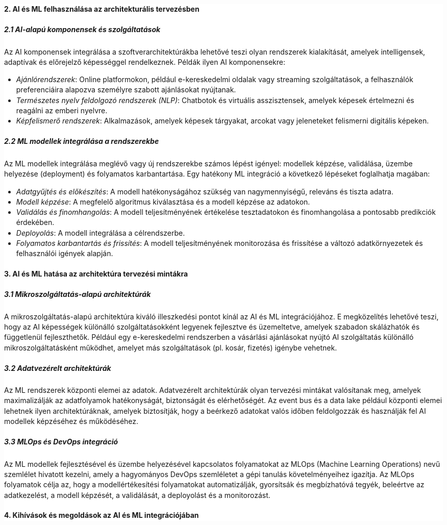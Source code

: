 #### 2. AI és ML felhasználása az architekturális tervezésben

##### 2.1 AI-alapú komponensek és szolgáltatások
Az AI komponensek integrálása a szoftverarchitektúrákba lehetővé teszi olyan rendszerek kialakítását, amelyek intelligensek, adaptívak és előrejelző képességgel rendelkeznek. Példák ilyen AI komponensekre:
- *Ajánlórendszerek*: Online platformokon, például e-kereskedelmi oldalak vagy streaming szolgáltatások, a felhasználók preferenciáira alapozva személyre szabott ajánlásokat nyújtanak.
- *Természetes nyelv feldolgozó rendszerek (NLP)*: Chatbotok és virtuális asszisztensek, amelyek képesek értelmezni és reagálni az emberi nyelvre.
- *Képfelismerő rendszerek*: Alkalmazások, amelyek képesek tárgyakat, arcokat vagy jeleneteket felismerni digitális képeken.

##### 2.2 ML modellek integrálása a rendszerekbe
Az ML modellek integrálása meglévő vagy új rendszerekbe számos lépést igényel: modellek képzése, validálása, üzembe helyezése (deployment) és folyamatos karbantartása. Egy hatékony ML integráció a következő lépéseket foglalhatja magában:
- *Adatgyűjtés és előkészítés*: A modell hatékonyságához szükség van nagymennyiségű, releváns és tiszta adatra.
- *Modell képzése*: A megfelelő algoritmus kiválasztása és a modell képzése az adatokon.
- *Validálás és finomhangolás*: A modell teljesítményének értékelése tesztadatokon és finomhangolása a pontosabb predikciók érdekében.
- *Deployolás*: A modell integrálása a célrendszerbe.
- *Folyamatos karbantartás és frissítés*: A modell teljesítményének monitorozása és frissítése a változó adatkörnyezetek és felhasználói igények alapján.

#### 3. AI és ML hatása az architektúra tervezési mintákra

##### 3.1 Mikroszolgáltatás-alapú architektúrák
A mikroszolgáltatás-alapú architektúra kiváló illeszkedési pontot kínál az AI és ML integrációjához. E megközelítés lehetővé teszi, hogy az AI képességek különálló szolgáltatásokként legyenek fejlesztve és üzemeltetve, amelyek szabadon skálázhatók és függetlenül fejleszthetők. Például egy e-kereskedelmi rendszerben a vásárlási ajánlásokat nyújtó AI szolgáltatás különálló mikroszolgáltatásként működhet, amelyet más szolgáltatások (pl. kosár, fizetés) igénybe vehetnek.

##### 3.2 Adatvezérelt architektúrák
Az ML rendszerek központi elemei az adatok. Adatvezérelt architektúrák olyan tervezési mintákat valósítanak meg, amelyek maximalizálják az adatfolyamok hatékonyságát, biztonságát és elérhetőségét. Az event bus és a data lake például központi elemei lehetnek ilyen architektúráknak, amelyek biztosítják, hogy a beérkező adatokat valós időben feldolgozzák és használják fel AI modellek képzéséhez és működéséhez.

##### 3.3 MLOps és DevOps integráció
Az ML modellek fejlesztésével és üzembe helyezésével kapcsolatos folyamatokat az MLOps (Machine Learning Operations) nevű szemlélet hivatott kezelni, amely a hagyományos DevOps szemléletet a gépi tanulás követelményeihez igazítja. Az MLOps folyamatok célja az, hogy a modellértékesítési folyamatokat automatizálják, gyorsítsák és megbízhatóvá tegyék, beleértve az adatkezelést, a modell képzését, a validálását, a deployolást és a monitorozást.

#### 4. Kihívások és megoldások az AI és ML integrációjában
